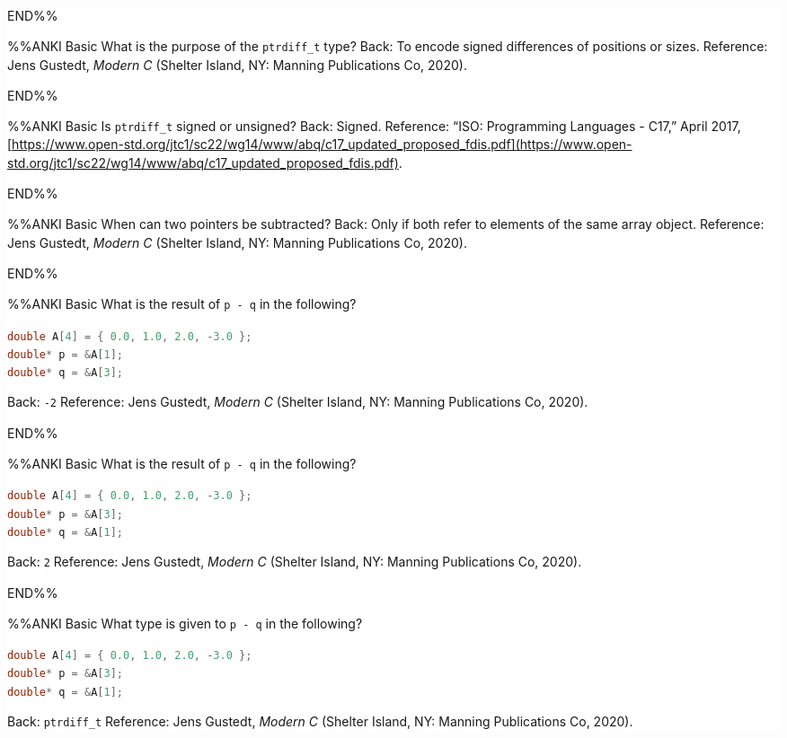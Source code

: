 END%%

%%ANKI
Basic
What is the purpose of the `ptrdiff_t` type?
Back: To encode signed differences of positions or sizes.
Reference: Jens Gustedt, _Modern C_ (Shelter Island, NY: Manning Publications Co, 2020).

END%%

%%ANKI
Basic
Is `ptrdiff_t` signed or unsigned?
Back: Signed.
Reference: “ISO: Programming Languages - C17,” April 2017, [https://www.open-std.org/jtc1/sc22/wg14/www/abq/c17_updated_proposed_fdis.pdf](https://www.open-std.org/jtc1/sc22/wg14/www/abq/c17_updated_proposed_fdis.pdf).

END%%

%%ANKI
Basic
When can two pointers be subtracted?
Back: Only if both refer to elements of the same array object.
Reference: Jens Gustedt, _Modern C_ (Shelter Island, NY: Manning Publications Co, 2020).

END%%

%%ANKI
Basic
What is the result of `p - q` in the following?
```c
double A[4] = { 0.0, 1.0, 2.0, -3.0 };
double* p = &A[1];
double* q = &A[3];
```
Back: `-2`
Reference: Jens Gustedt, _Modern C_ (Shelter Island, NY: Manning Publications Co, 2020).

END%%

%%ANKI
Basic
What is the result of `p - q` in the following?
```c
double A[4] = { 0.0, 1.0, 2.0, -3.0 };
double* p = &A[3];
double* q = &A[1];
```
Back: `2`
Reference: Jens Gustedt, _Modern C_ (Shelter Island, NY: Manning Publications Co, 2020).

END%%

%%ANKI
Basic
What type is given to `p - q` in the following?
```c
double A[4] = { 0.0, 1.0, 2.0, -3.0 };
double* p = &A[3];
double* q = &A[1];
```
Back: `ptrdiff_t`
Reference: Jens Gustedt, _Modern C_ (Shelter Island, NY: Manning Publications Co, 2020).
